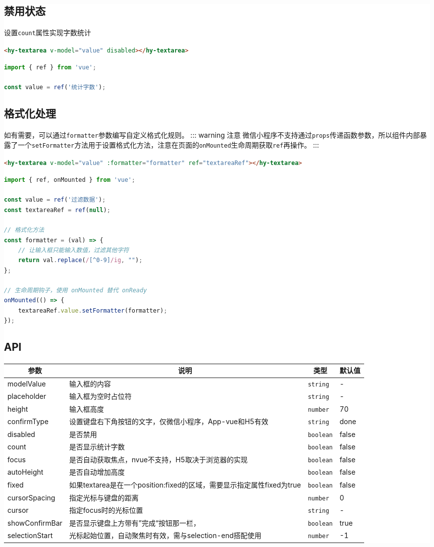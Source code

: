 ## 禁用状态
设置`count`属性实现字数统计
```html
<hy-textarea v-model="value" disabled></hy-textarea>
```
```javascript
import { ref } from 'vue';  

const value = ref('统计字数');  
```

## 格式化处理
如有需要，可以通过`formatter`参数编写自定义格式化规则。
::: warning 注意
微信小程序不支持通过`props`传递函数参数，所以组件内部暴露了一个`setFormatter`方法用于设置格式化方法，注意在页面的`onMounted`生命周期获取`ref`再操作。
:::
```html
<hy-textarea v-model="value" :formatter="formatter" ref="textareaRef"></hy-textarea>
```
```javascript
import { ref, onMounted } from 'vue';  

const value = ref('过滤数据');
const textareaRef = ref(null);

// 格式化方法  
const formatter = (val) => {
    // 让输入框只能输入数值，过滤其他字符  
    return val.replace(/[^0-9]/ig, "");
};

// 生命周期钩子，使用 onMounted 替代 onReady  
onMounted(() => {
    textareaRef.value.setFormatter(formatter);
});  
```

## API

| 参数                    | 说明                                                 | 类型                           | 默认值                  |
|-----------------------|----------------------------------------------------|------------------------------|----------------------|
| modelValue            | 输入框的内容                                             | `string`                     | -                    |
| placeholder           | 输入框为空时占位符                                          | `string`                     | -                    |
| height                | 输入框高度                                              | `number`                     | 70                   |
| confirmType           | 设置键盘右下角按钮的文字，仅微信小程序，App-vue和H5有效                   | `string`                     | done                 |
| disabled              | 是否禁用                                               | `boolean`                    | false                |
| count                 | 是否显示统计字数                                           | `boolean`                    | false                |
| focus                 | 是否自动获取焦点，nvue不支持，H5取决于浏览器的实现                       | `boolean`                    | false                |
| autoHeight            | 是否自动增加高度                                           | `boolean`                    | false                |
| fixed                 | 如果textarea是在一个position:fixed的区域，需要显示指定属性fixed为true | `boolean`                    | false                |
| cursorSpacing         | 指定光标与键盘的距离                                         | `number`                     | 0                    |
| cursor                | 指定focus时的光标位置                                      | `string`                     | -                    |
| showConfirmBar        | 是否显示键盘上方带有”完成“按钮那一栏，                               | `boolean`                    | true                 |
| selectionStart        | 光标起始位置，自动聚焦时有效，需与selection-end搭配使用                 | `number`                     | -1                   |

[^1]: `surround`：四周边框；`bottom`：底部有边框；`none`：无边框
[^2]: 注意页面或组件的style中写了scoped时，需要在类名前写/deep/
[^3]: 如需兼容微信小程序，则只能通过setFormatter方法